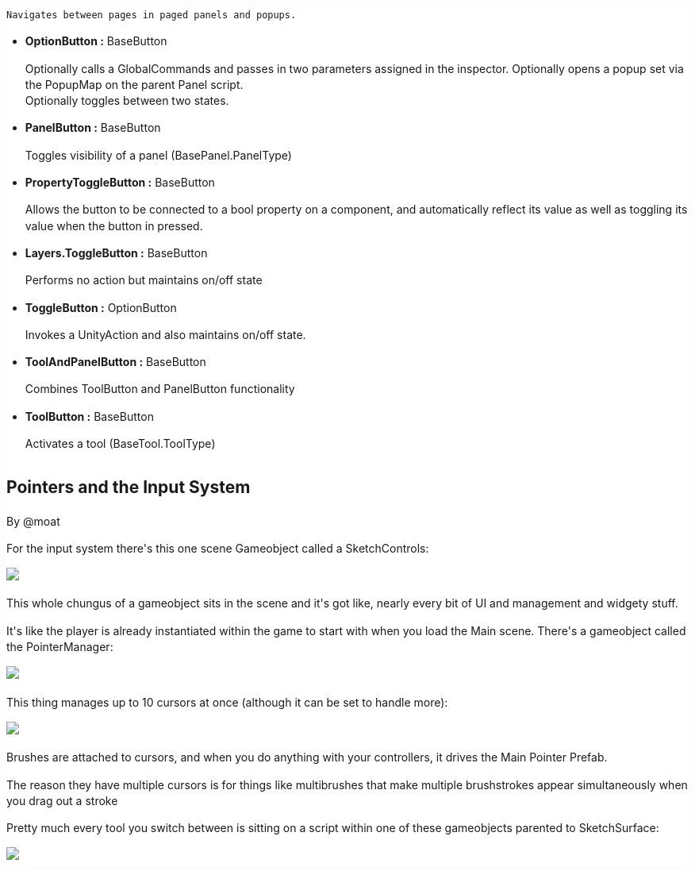     Navigates between pages in paged panels and popups.
*   **OptionButton :** BaseButton

    Optionally calls a GlobalCommands and passes in two parameters assigned in the inspector. Optionally opens a popup set via the PopupMap on the parent Panel script. \
    Optionally toggles between two states.
*   **PanelButton :** BaseButton

    Toggles visibility of a panel (BasePanel.PanelType)
*   **PropertyToggleButton :** BaseButton

    Allows the button to be connected to a bool property on a component, and automatically reflect its value as well as toggling its value when the button in pressed.
*   **Layers.ToggleButton :** BaseButton

    Performs no action but maintains on/off state
*   **ToggleButton :** OptionButton

    Invokes a UnityAction and also maintains on/off state.
*   **ToolAndPanelButton :** BaseButton

    Combines ToolButton and PanelButton functionality
*   **ToolButton :** BaseButton

    Activates a tool (BaseTool.ToolType)

## Pointers and the Input System

By @moat

For the input system there's this one scene Gameobject called a SketchControls:

![](../.gitbook/assets/0.png)

This whole chungus of a gameobject sits in the scene and it's got like, nearly every bit of UI and management and widgety stuff.

It's like the player is already instantiated within the game to start with when you load the Main scene. There's a gameobject called the PointerManager:

![](../.gitbook/assets/1.png)

This thing manages up to 10 cursors at once (although it can be set to handle more):

![](../.gitbook/assets/2.png)

Brushes are attached to cursors, and when you do anything with your controllers, it drives the Main Pointer Prefab.

The reason they have multiple cursors is for things like multibrushes that make multiple brushstrokes appear simultaneously when you drag out a stroke

Pretty much every tool you switch between is sitting on a script within one of these gameobjects parented to SketchSurface:

![](../.gitbook/assets/3.png)
